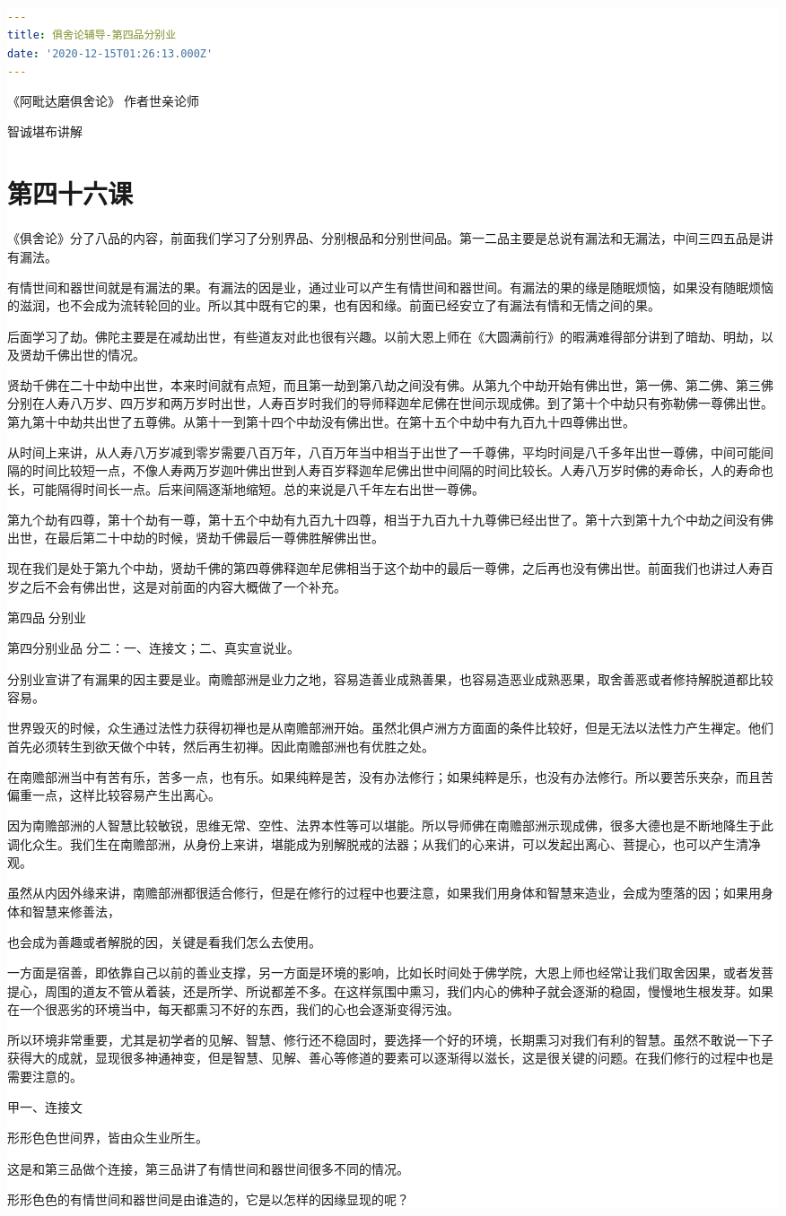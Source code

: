 ```yaml
---
title: 俱舍论辅导-第四品分别业
date: '2020-12-15T01:26:13.000Z'
---
```

《阿毗达磨俱舍论》 作者世亲论师

智诚堪布讲解

# 第四十六课

《俱舍论》分了八品的内容，前面我们学习了分别界品、分别根品和分别世间品。第一二品主要是总说有漏法和无漏法，中间三四五品是讲有漏法。

有情世间和器世间就是有漏法的果。有漏法的因是业，通过业可以产生有情世间和器世间。有漏法的果的缘是随眠烦恼，如果没有随眠烦恼的滋润，也不会成为流转轮回的业。所以其中既有它的果，也有因和缘。前面已经安立了有漏法有情和无情之间的果。

后面学习了劫。佛陀主要是在减劫出世，有些道友对此也很有兴趣。以前大恩上师在《大圆满前行》的暇满难得部分讲到了暗劫、明劫，以及贤劫千佛出世的情况。

贤劫千佛在二十中劫中出世，本来时间就有点短，而且第一劫到第八劫之间没有佛。从第九个中劫开始有佛出世，第一佛、第二佛、第三佛分别在人寿八万岁、四万岁和两万岁时出世，人寿百岁时我们的导师释迦牟尼佛在世间示现成佛。到了第十个中劫只有弥勒佛一尊佛出世。第九第十中劫共出世了五尊佛。从第十一到第十四个中劫没有佛出世。在第十五个中劫中有九百九十四尊佛出世。

从时间上来讲，从人寿八万岁减到零岁需要八百万年，八百万年当中相当于出世了一千尊佛，平均时间是八千多年出世一尊佛，中间可能间隔的时间比较短一点，不像人寿两万岁迦叶佛出世到人寿百岁释迦牟尼佛出世中间隔的时间比较长。人寿八万岁时佛的寿命长，人的寿命也长，可能隔得时间长一点。后来间隔逐渐地缩短。总的来说是八千年左右出世一尊佛。

第九个劫有四尊，第十个劫有一尊，第十五个中劫有九百九十四尊，相当于九百九十九尊佛已经出世了。第十六到第十九个中劫之间没有佛出世，在最后第二十中劫的时候，贤劫千佛最后一尊佛胜解佛出世。

现在我们是处于第九个中劫，贤劫千佛的第四尊佛释迦牟尼佛相当于这个劫中的最后一尊佛，之后再也没有佛出世。前面我们也讲过人寿百岁之后不会有佛出世，这是对前面的内容大概做了一个补充。

第四品 分别业

第四分别业品 分二：一、连接文；二、真实宣说业。

分别业宣讲了有漏果的因主要是业。南赡部洲是业力之地，容易造善业成熟善果，也容易造恶业成熟恶果，取舍善恶或者修持解脱道都比较容易。

世界毁灭的时候，众生通过法性力获得初禅也是从南赡部洲开始。虽然北俱卢洲方方面面的条件比较好，但是无法以法性力产生禅定。他们首先必须转生到欲天做个中转，然后再生初禅。因此南赡部洲也有优胜之处。

在南赡部洲当中有苦有乐，苦多一点，也有乐。如果纯粹是苦，没有办法修行；如果纯粹是乐，也没有办法修行。所以要苦乐夹杂，而且苦偏重一点，这样比较容易产生出离心。

因为南赡部洲的人智慧比较敏锐，思维无常、空性、法界本性等可以堪能。所以导师佛在南赡部洲示现成佛，很多大德也是不断地降生于此调化众生。我们生在南赡部洲，从身份上来讲，堪能成为别解脱戒的法器；从我们的心来讲，可以发起出离心、菩提心，也可以产生清净观。

虽然从内因外缘来讲，南赡部洲都很适合修行，但是在修行的过程中也要注意，如果我们用身体和智慧来造业，会成为堕落的因；如果用身体和智慧来修善法，

也会成为善趣或者解脱的因，关键是看我们怎么去使用。

一方面是宿善，即依靠自己以前的善业支撑，另一方面是环境的影响，比如长时间处于佛学院，大恩上师也经常让我们取舍因果，或者发菩提心，周围的道友不管从着装，还是所学、所说都差不多。在这样氛围中熏习，我们内心的佛种子就会逐渐的稳固，慢慢地生根发芽。如果在一个很恶劣的环境当中，每天都熏习不好的东西，我们的心也会逐渐变得污浊。

所以环境非常重要，尤其是初学者的见解、智慧、修行还不稳固时，要选择一个好的环境，长期熏习对我们有利的智慧。虽然不敢说一下子获得大的成就，显现很多神通神变，但是智慧、见解、善心等修道的要素可以逐渐得以滋长，这是很关键的问题。在我们修行的过程中也是需要注意的。

甲一、连接文

形形色色世间界，皆由众生业所生。

这是和第三品做个连接，第三品讲了有情世间和器世间很多不同的情况。

形形色色的有情世间和器世间是由谁造的，它是以怎样的因缘显现的呢？

